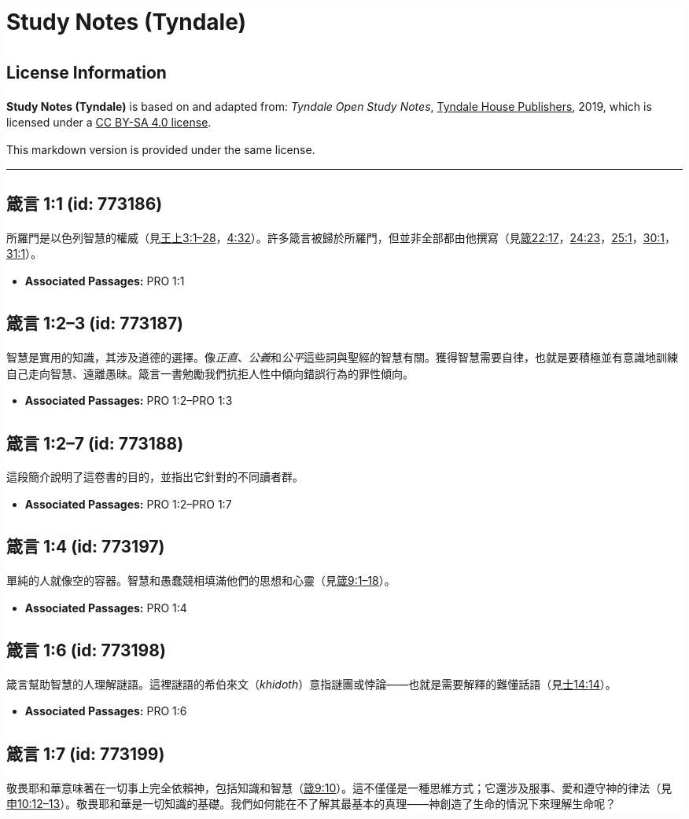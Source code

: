 # Study Notes (Tyndale)

## License Information

**Study Notes (Tyndale)** is based on and adapted from: _Tyndale Open Study Notes_, [Tyndale House Publishers](https://tyndaleopenresources.com/), 2019, which is licensed under a [CC BY-SA 4.0 license](https://creativecommons.org/licenses/by-sa/4.0/legalcode.en).

This markdown version is provided under the same license.



--------------------------------

## 箴言 1:1 (id: 773186)

所羅門是以色列智慧的權威（見[王上3:1–28](https://ref.ly/1Kgs3:1-1Kgs3:28)，[4:32](https://ref.ly/1Kgs4:32)）。許多箴言被歸於所羅門，但並非全部都由他撰寫（見[箴22:17](https://ref.ly/Prov22:17)，[24:23](https://ref.ly/Prov24:23)，[25:1](https://ref.ly/Prov25:1)，[30:1](https://ref.ly/Prov30:1)，[31:1](https://ref.ly/Prov31:1)）。

* **Associated Passages:** PRO 1:1

## 箴言 1:2–3 (id: 773187)

智慧是實用的知識，其涉及道德的選擇。像*正直*、*公義*和*公平*這些詞與聖經的智慧有關。獲得智慧需要自律，也就是要積極並有意識地訓練自己走向智慧、遠離愚昧。箴言一書勉勵我們抗拒人性中傾向錯誤行為的罪性傾向。

* **Associated Passages:** PRO 1:2–PRO 1:3

## 箴言 1:2–7 (id: 773188)

這段簡介說明了這卷書的目的，並指出它針對的不同讀者群。

* **Associated Passages:** PRO 1:2–PRO 1:7

## 箴言 1:4 (id: 773197)

單純的人就像空的容器。智慧和愚蠢競相填滿他們的思想和心靈（見[箴9:1–18](https://ref.ly/Prov9:1-Prov9:18)）。

* **Associated Passages:** PRO 1:4

## 箴言 1:6 (id: 773198)

箴言幫助智慧的人理解謎語。這裡謎語的希伯來文（*khidoth*）意指謎團或悖論——也就是需要解釋的難懂話語（見[士14:14](https://ref.ly/Judg14:14)）。

* **Associated Passages:** PRO 1:6

## 箴言 1:7 (id: 773199)

敬畏耶和華意味著在一切事上完全依賴神，包括知識和智慧（[箴9:10](https://ref.ly/Prov9:10)）。這不僅僅是一種思維方式；它還涉及服事、愛和遵守神的律法（見[申10:12–13](https://ref.ly/Deut10:12-Deut10:13)）。敬畏耶和華是一切知識的基礎。我們如何能在不了解其最基本的真理——神創造了生命的情況下來理解生命呢？
